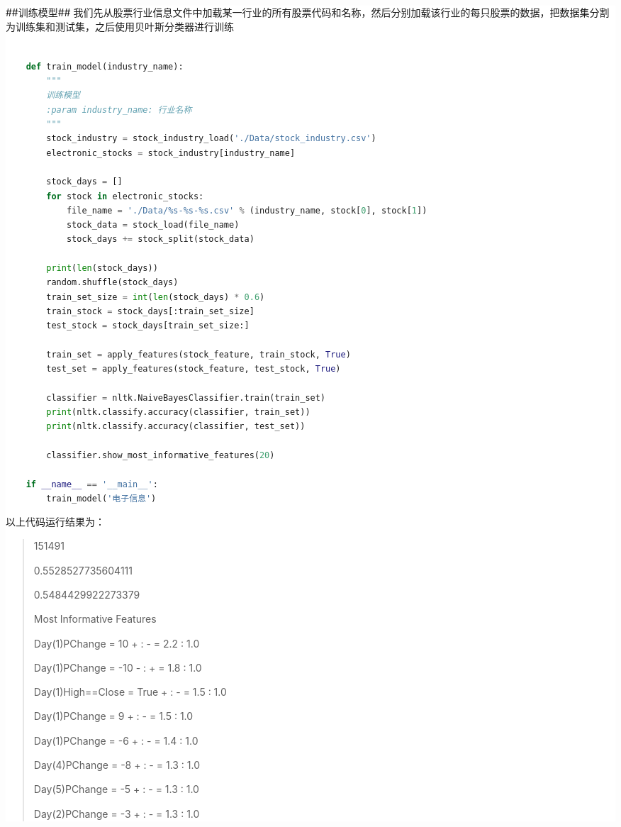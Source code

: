 ##训练模型##
我们先从股票行业信息文件中加载某一行业的所有股票代码和名称，然后分别加载该行业的每只股票的数据，把数据集分割为训练集和测试集，之后使用贝叶斯分类器进行训练

```python 

    def train_model(industry_name):
        """
        训练模型
        :param industry_name: 行业名称
        """
        stock_industry = stock_industry_load('./Data/stock_industry.csv')
        electronic_stocks = stock_industry[industry_name]
    
        stock_days = []
        for stock in electronic_stocks:
            file_name = './Data/%s-%s-%s.csv' % (industry_name, stock[0], stock[1])
            stock_data = stock_load(file_name)
            stock_days += stock_split(stock_data)
    
        print(len(stock_days))
        random.shuffle(stock_days)
        train_set_size = int(len(stock_days) * 0.6)
        train_stock = stock_days[:train_set_size]
        test_stock = stock_days[train_set_size:]
    
        train_set = apply_features(stock_feature, train_stock, True)
        test_set = apply_features(stock_feature, test_stock, True)
    
        classifier = nltk.NaiveBayesClassifier.train(train_set)
        print(nltk.classify.accuracy(classifier, train_set))
        print(nltk.classify.accuracy(classifier, test_set))
    
        classifier.show_most_informative_features(20)
    
    if __name__ == '__main__':
        train_model('电子信息')

```

以上代码运行结果为：

> 151491
> 
> 0.5528527735604111
> 
> 0.5484429922273379
> 
> Most Informative Features
> 
> Day(1)PChange = 10                  + : -      =      2.2 : 1.0
>    
> Day(1)PChange = -10                 - : +      =      1.8 : 1.0
> 
> Day(1)High==Close = True            + : -      =      1.5 : 1.0
>
> Day(1)PChange = 9                   + : -      =      1.5 : 1.0
> 
> Day(1)PChange = -6                  + : -      =      1.4 : 1.0
> 
> Day(4)PChange = -8                  + : -      =      1.3 : 1.0
> 
> Day(5)PChange = -5                  + : -      =      1.3 : 1.0
> 
> Day(2)PChange = -3                  + : -      =      1.3 : 1.0
>